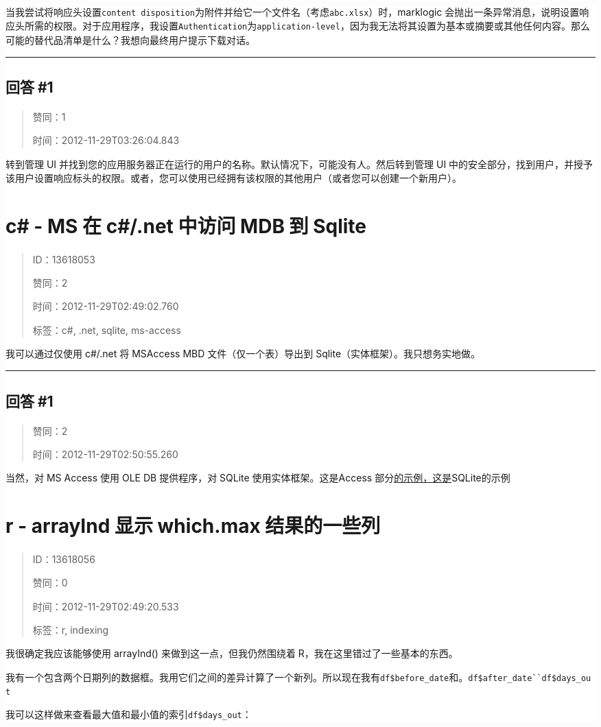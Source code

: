 当我尝试将响应头设置`content disposition`为附件并给它一个文件名（考虑`abc.xlsx`）时，marklogic 会抛出一条异常消息，说明设置响应头所需的权限。对于应用程序，我设置`Authentication`为`application-level`，因为我无法将其设置为基本或摘要或其他任何内容。那么可能的替代品清单是什么？我想向最终用户提示下载对话。

* * *

## 回答 #1

> 赞同：1
> 
> 时间：2012-11-29T03:26:04.843

转到管理 UI 并找到您的应用服务器正在运行的用户的名称。默认情况下，可能没有人。然后转到管理 UI 中的安全部分，找到用户，并授予该用户设置响应标头的权限。或者，您可以使用已经拥有该权限的其他用户（或者您可以创建一个新用户）。

# c# - MS 在 c#/.net 中访问 MDB 到 Sqlite

> ID：13618053
> 
> 赞同：2
> 
> 时间：2012-11-29T02:49:02.760
> 
> 标签：c#, .net, sqlite, ms-access

我可以通过仅使用 c#/.net 将 MSAccess MBD 文件（仅一个表）导出到 Sqlite（实体框架）。我只想务实地做。

* * *

## 回答 #1

> 赞同：2
> 
> 时间：2012-11-29T02:50:55.260

当然，对 MS Access 使用 OLE DB 提供程序，对 SQLite 使用实体框架。这是Access 部分[的示例，](http://www.dscripts.net/2009/01/20/connect-to-microsoft-access-mdb-database-using-csharp/)[这是](http://www.codeproject.com/Articles/236918/Using-SQLite-embedded-database-with-entity-framewo)SQLite的示例

# r - arrayInd 显示 which.max 结果的一些列

> ID：13618056
> 
> 赞同：0
> 
> 时间：2012-11-29T02:49:20.533
> 
> 标签：r, indexing

我很确定我应该能够使用 arrayInd() 来做到这一点，但我仍然围绕着 R，我在这里错过了一些基本的东西。

我有一个包含两个日期列的数据框。我用它们之间的差异计算了一个新列。所以现在我有`df$before_date`和。`df$after_date``df$days_out`

我可以这样做来查看最大值和最小值的索引`df$days_out`：
